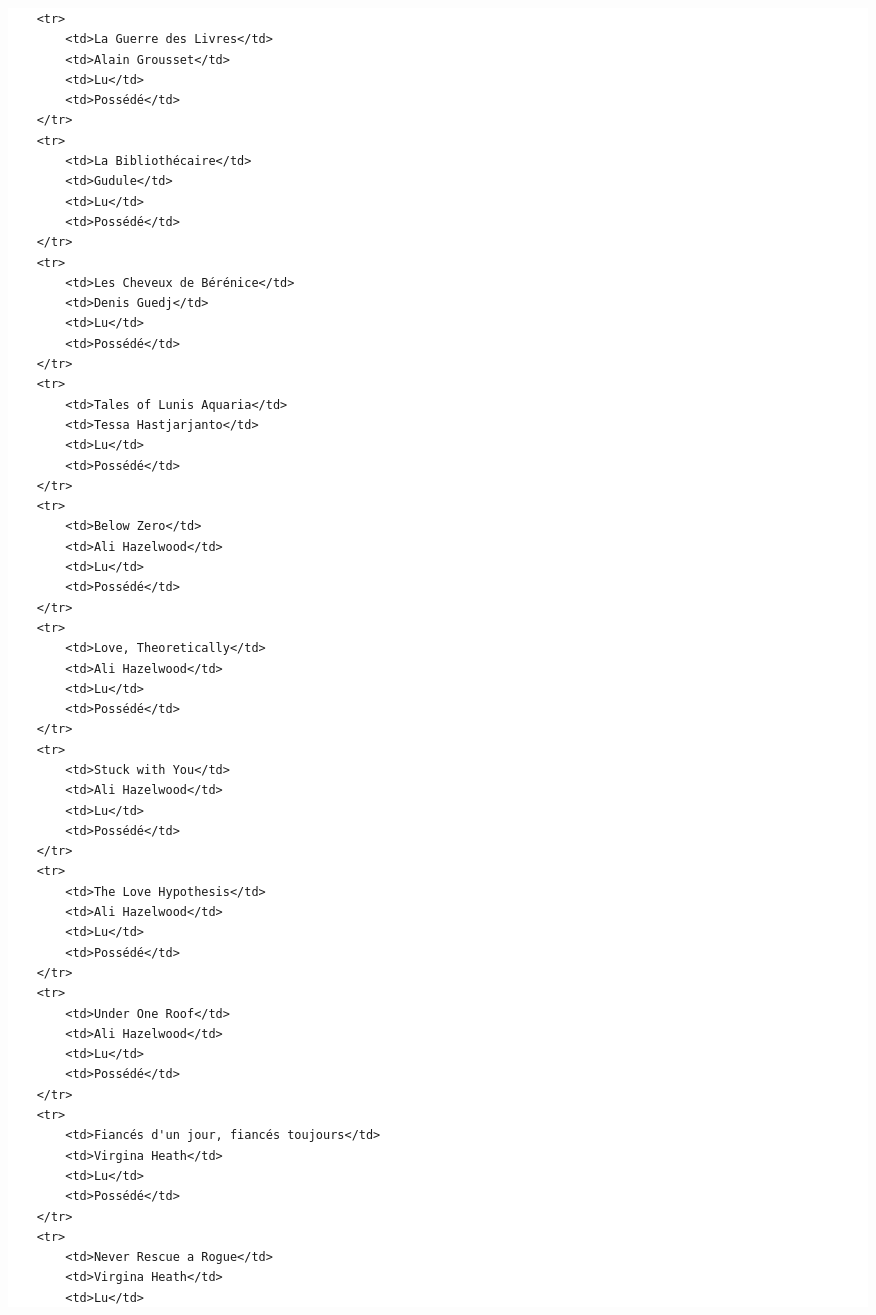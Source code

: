 		<tr>
			<td>La Guerre des Livres</td>
			<td>Alain Grousset</td>
			<td>Lu</td>
			<td>Possédé</td>
		</tr>
		<tr>
			<td>La Bibliothécaire</td>
			<td>Gudule</td>
			<td>Lu</td>
			<td>Possédé</td>
		</tr>
		<tr>
			<td>Les Cheveux de Bérénice</td>
			<td>Denis Guedj</td>
			<td>Lu</td>
			<td>Possédé</td>
		</tr>
		<tr>
			<td>Tales of Lunis Aquaria</td>
			<td>Tessa Hastjarjanto</td>
			<td>Lu</td>
			<td>Possédé</td>
		</tr>
		<tr>
			<td>Below Zero</td>
			<td>Ali Hazelwood</td>
			<td>Lu</td>
			<td>Possédé</td>
		</tr>
		<tr>
			<td>Love, Theoretically</td>
			<td>Ali Hazelwood</td>
			<td>Lu</td>
			<td>Possédé</td>
		</tr>
		<tr>
			<td>Stuck with You</td>
			<td>Ali Hazelwood</td>
			<td>Lu</td>
			<td>Possédé</td>
		</tr>
		<tr>
			<td>The Love Hypothesis</td>
			<td>Ali Hazelwood</td>
			<td>Lu</td>
			<td>Possédé</td>
		</tr>
		<tr>
			<td>Under One Roof</td>
			<td>Ali Hazelwood</td>
			<td>Lu</td>
			<td>Possédé</td>
		</tr>
		<tr>
			<td>Fiancés d'un jour, fiancés toujours</td>
			<td>Virgina Heath</td>
			<td>Lu</td>
			<td>Possédé</td>
		</tr>
		<tr>
			<td>Never Rescue a Rogue</td>
			<td>Virgina Heath</td>
			<td>Lu</td>